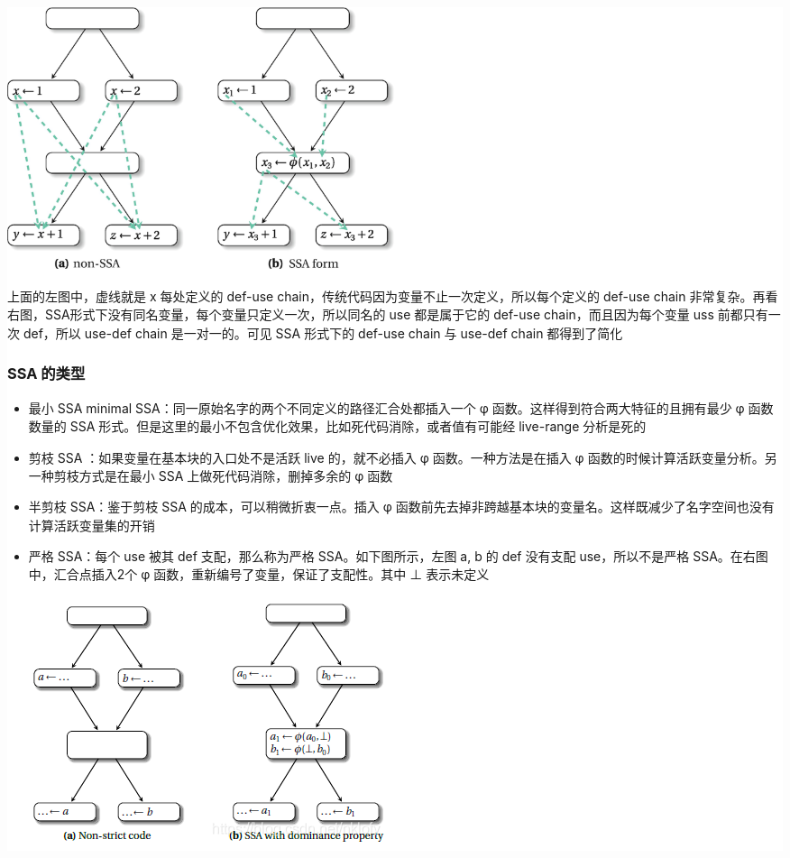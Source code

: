 <img src="SSA简化数据流方程.png" width="50%">

上面的左图中，虚线就是 x 每处定义的 def-use chain，传统代码因为变量不止一次定义，所以每个定义的 def-use chain 非常复杂。再看右图，SSA形式下没有同名变量，每个变量只定义一次，所以同名的 use 都是属于它的 def-use chain，而且因为每个变量 uss 前都只有一次 def，所以 use-def chain 是一对一的。可见 SSA 形式下的 def-use chain 与 use-def chain 都得到了简化

### SSA 的类型

* 最小 SSA minimal SSA：同一原始名字的两个不同定义的路径汇合处都插入一个 φ 函数。这样得到符合两大特征的且拥有最少 φ 函数数量的 SSA 形式。但是这里的最小不包含优化效果，比如死代码消除，或者值有可能经 live-range 分析是死的

* 剪枝 SSA ：如果变量在基本块的入口处不是活跃 live 的，就不必插入 φ 函数。一种方法是在插入 φ 函数的时候计算活跃变量分析。另一种剪枝方式是在最小 SSA 上做死代码消除，删掉多余的 φ 函数

* 半剪枝 SSA：鉴于剪枝 SSA 的成本，可以稍微折衷一点。插入 φ 函数前先去掉非跨越基本块的变量名。这样既减少了名字空间也没有计算活跃变量集的开销

* 严格 SSA：每个 use 被其 def 支配，那么称为严格 SSA。如下图所示，左图 a, b 的 def 没有支配 use，所以不是严格 SSA。在右图中，汇合点插入2个 φ 函数，重新编号了变量，保证了支配性。其中 ⊥ 表示未定义

  <img src="严格SSA.png">
